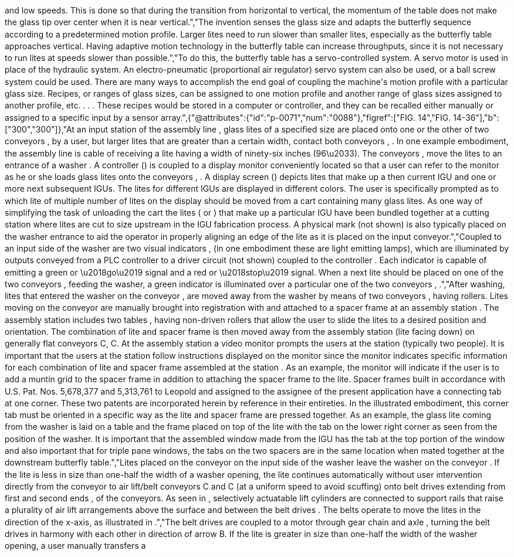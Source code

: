and low speeds. This is done so that during the transition from horizontal to vertical, the momentum of the table does not make the glass tip over center when it is near vertical.","The invention senses the glass size and adapts the butterfly sequence according to a predetermined motion profile. Larger lites need to run slower than smaller lites, especially as the butterfly table approaches vertical. Having adaptive motion technology in the butterfly table can increase throughputs, since it is not necessary to run lites at speeds slower than possible.","To do this, the butterfly table has a servo-controlled system. A servo motor is used in place of the hydraulic system. An electro-pneumatic (proportional air regulator) servo system can also be used, or a ball screw system could be used. There are many ways to accomplish the end goal of coupling the machine's motion profile with a particular glass size. Recipes, or ranges of glass sizes, can be assigned to one motion profile and another range of glass sizes assigned to another profile, etc. . . . These recipes would be stored in a computer or controller, and they can be recalled either manually or assigned to a specific input by a sensor array.",{"@attributes":{"id":"p-0071","num":"0088"},"figref":["FIG. 14","FIG. 14-36"],"b":["300","300"]},"At an input station  of the assembly line , glass lites of a specified size are placed onto one or the other of two conveyors ,  by a user, but larger lites that are greater than a certain width, contact both conveyors , . In one example embodiment, the assembly line is cable of receiving a lite having a width of ninety-six inches (96\u2033). The conveyors ,  move the lites to an entrance of a washer . A controller  () is coupled to a display monitor  conveniently located so that a user can refer to the monitor as he or she loads glass lites onto the conveyors , . A display screen () depicts lites that make up a then current IGU and one or more next subsequent IGUs. The lites for different IGUs are displayed in different colors. The user is specifically prompted as to which lite of multiple number of lites on the display  should be moved from a cart  containing many glass lites. As one way of simplifying the task of unloading the cart  the lites ( or ) that make up a particular IGU have been bundled together at a cutting station where lites are cut to size upstream in the IGU fabrication process. A physical mark (not shown) is also typically placed on the washer entrance to aid the operator in properly aligning an edge of the lite as it is placed on the input conveyor.","Coupled to an input side of the washer are two visual indicators ,  (in one embodiment these are light emitting lamps), which are illuminated by outputs conveyed from a PLC controller  to a driver circuit (not shown) coupled to the controller . Each indicator is capable of emitting a green or \u2018go\u2019 signal and a red or \u2018stop\u2019 signal. When a next lite should be placed on one of the two conveyors ,  feeding the washer, a green indicator is illuminated over a particular one of the two conveyors , .","After washing, lites that entered the washer  on the conveyor ,  are moved away from the washer by means of two conveyors ,  having rollers. Lites moving on the conveyor  are manually brought into registration with and attached to a spacer frame at an assembly station . The assembly station includes two tables ,  having non-driven rollers that allow the user to slide the lites to a desired position and orientation. The combination of lite and spacer frame is then moved away from the assembly station  (lite facing down) on generally flat conveyors C, C. At the assembly station  a video monitor  prompts the users at the station  (typically two people). It is important that the users at the station  follow instructions displayed on the monitor  since the monitor indicates specific information for each combination of lite and spacer frame assembled at the station . As an example, the monitor will indicate if the user is to add a muntin grid to the spacer frame in addition to attaching the spacer frame to the lite. Spacer frames built in accordance with U.S. Pat. Nos. 5,678,377 and 5,313,761 to Leopold and assigned to the assignee of the present application have a connecting tab at one corner. These two patents are incorporated herein by reference in their entireties. In the illustrated embodiment, this corner tab must be oriented in a specific way as the lite and spacer frame are pressed together. As an example, the glass lite coming from the washer  is laid on a table and the frame placed on top of the lite with the tab on the lower right corner as seen from the position of the washer. It is important that the assembled window made from the IGU has the tab at the top portion of the window and also important that for triple pane windows, the tabs on the two spacers are in the same location when mated together at the downstream butterfly table.","Lites placed on the conveyor  on the input side of the washer  leave the washer on the conveyor . If the lite is less in size than one-half the width of a washer opening, the lite continues automatically without user intervention directly from the conveyor  to air lift\/belt conveyors C and C (at a uniform speed to avoid scuffing) onto belt drives  extending from first and second ends ,  of the conveyors. As seen in , selectively actuatable lift cylinders  are connected to support rails  that raise a plurality of air lift arrangements  above the surface and between the belt drives . The belts operate to move the lites in the direction of the x-axis, as illustrated in .","The belt drives  are coupled to a motor  through gear chain  and axle , turning the belt drives in harmony with each other in direction of arrow B. If the lite is greater in size than one-half the width of the washer  opening, a user manually transfers a